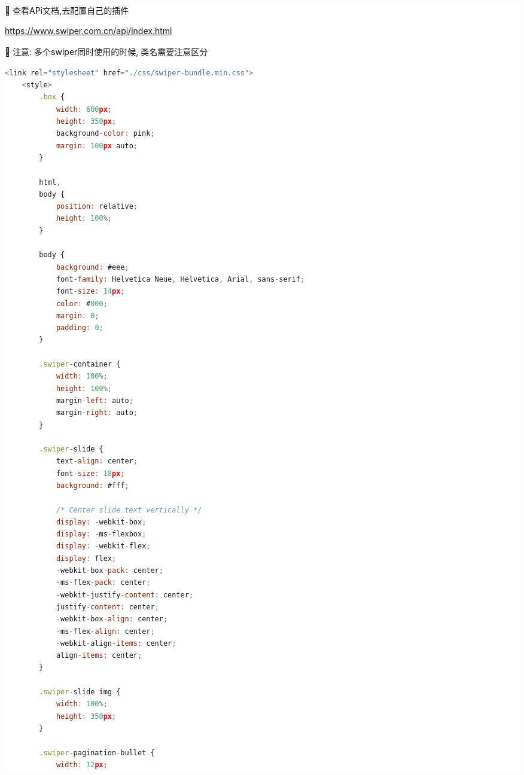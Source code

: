  查看APi文档,去配置自己的插件 

https://www.swiper.com.cn/api/index.html 

 注意: 多个swiper同时使用的时候, 类名需要注意区分

```javascript
<link rel="stylesheet" href="./css/swiper-bundle.min.css">
    <style>
        .box {
            width: 600px;
            height: 350px;
            background-color: pink;
            margin: 100px auto;
        }

        html,
        body {
            position: relative;
            height: 100%;
        }

        body {
            background: #eee;
            font-family: Helvetica Neue, Helvetica, Arial, sans-serif;
            font-size: 14px;
            color: #000;
            margin: 0;
            padding: 0;
        }

        .swiper-container {
            width: 100%;
            height: 100%;
            margin-left: auto;
            margin-right: auto;
        }

        .swiper-slide {
            text-align: center;
            font-size: 18px;
            background: #fff;

            /* Center slide text vertically */
            display: -webkit-box;
            display: -ms-flexbox;
            display: -webkit-flex;
            display: flex;
            -webkit-box-pack: center;
            -ms-flex-pack: center;
            -webkit-justify-content: center;
            justify-content: center;
            -webkit-box-align: center;
            -ms-flex-align: center;
            -webkit-align-items: center;
            align-items: center;
        }

        .swiper-slide img {
            width: 100%;
            height: 350px;
        }

        .swiper-pagination-bullet {
            width: 12px;
```